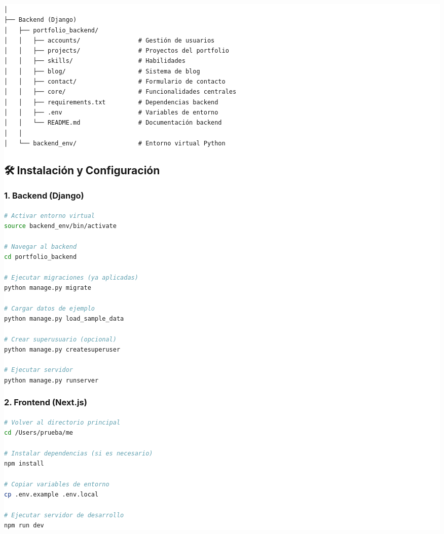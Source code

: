 ```
│
├── Backend (Django)
│   ├── portfolio_backend/
│   │   ├── accounts/                # Gestión de usuarios
│   │   ├── projects/                # Proyectos del portfolio
│   │   ├── skills/                  # Habilidades
│   │   ├── blog/                    # Sistema de blog
│   │   ├── contact/                 # Formulario de contacto
│   │   ├── core/                    # Funcionalidades centrales
│   │   ├── requirements.txt         # Dependencias backend
│   │   ├── .env                     # Variables de entorno
│   │   └── README.md                # Documentación backend
│   │
│   └── backend_env/                 # Entorno virtual Python
```

## 🛠 Instalación y Configuración

### 1. Backend (Django)

```bash
# Activar entorno virtual
source backend_env/bin/activate

# Navegar al backend
cd portfolio_backend

# Ejecutar migraciones (ya aplicadas)
python manage.py migrate

# Cargar datos de ejemplo
python manage.py load_sample_data

# Crear superusuario (opcional)
python manage.py createsuperuser

# Ejecutar servidor
python manage.py runserver
```

### 2. Frontend (Next.js)

```bash
# Volver al directorio principal
cd /Users/prueba/me

# Instalar dependencias (si es necesario)
npm install

# Copiar variables de entorno
cp .env.example .env.local

# Ejecutar servidor de desarrollo
npm run dev
```
